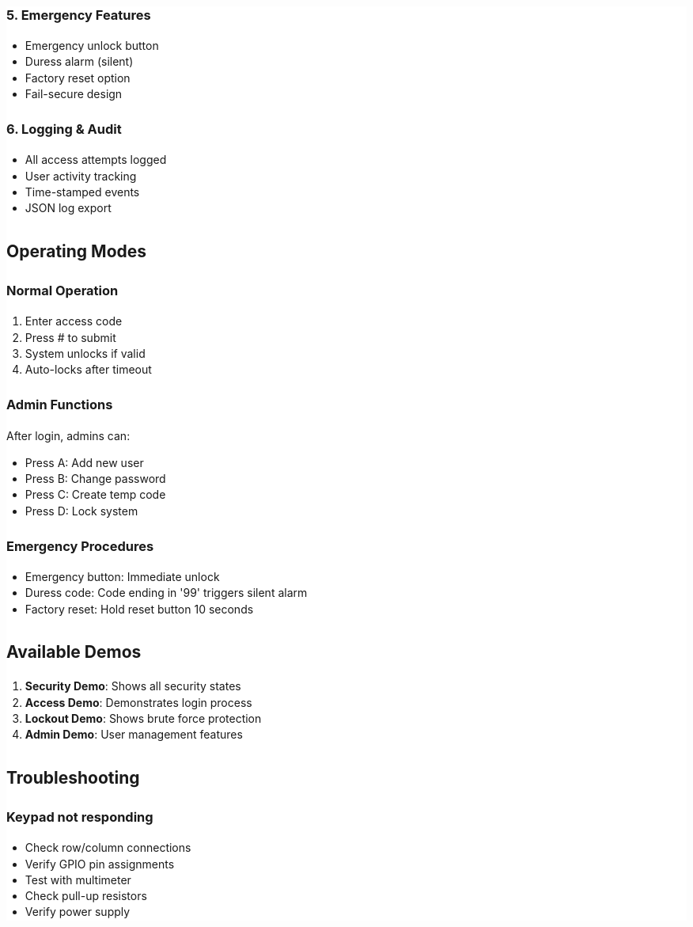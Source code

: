 ### 5. Emergency Features
- Emergency unlock button
- Duress alarm (silent)
- Factory reset option
- Fail-secure design

### 6. Logging & Audit
- All access attempts logged
- User activity tracking
- Time-stamped events
- JSON log export

## Operating Modes

### Normal Operation
1. Enter access code
2. Press # to submit
3. System unlocks if valid
4. Auto-locks after timeout

### Admin Functions
After login, admins can:
- Press A: Add new user
- Press B: Change password
- Press C: Create temp code
- Press D: Lock system

### Emergency Procedures
- Emergency button: Immediate unlock
- Duress code: Code ending in '99' triggers silent alarm
- Factory reset: Hold reset button 10 seconds

## Available Demos

1. **Security Demo**: Shows all security states
2. **Access Demo**: Demonstrates login process
3. **Lockout Demo**: Shows brute force protection
4. **Admin Demo**: User management features

## Troubleshooting

### Keypad not responding
- Check row/column connections
- Verify GPIO pin assignments
- Test with multimeter
- Check pull-up resistors
- Verify power supply
